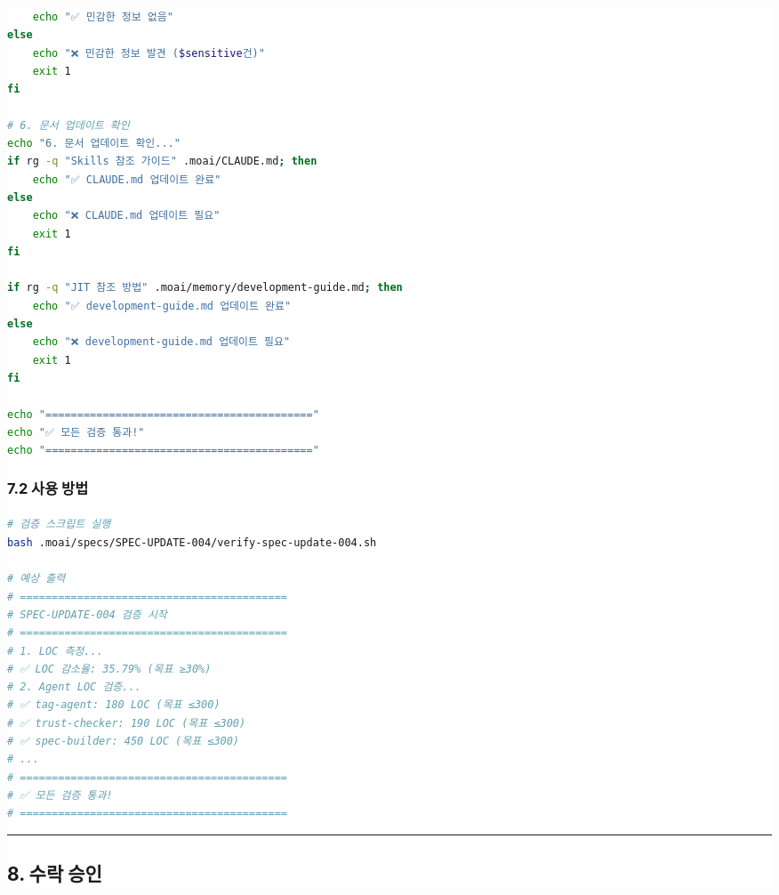 ```bash
    echo "✅ 민감한 정보 없음"
else
    echo "❌ 민감한 정보 발견 ($sensitive건)"
    exit 1
fi

# 6. 문서 업데이트 확인
echo "6. 문서 업데이트 확인..."
if rg -q "Skills 참조 가이드" .moai/CLAUDE.md; then
    echo "✅ CLAUDE.md 업데이트 완료"
else
    echo "❌ CLAUDE.md 업데이트 필요"
    exit 1
fi

if rg -q "JIT 참조 방법" .moai/memory/development-guide.md; then
    echo "✅ development-guide.md 업데이트 완료"
else
    echo "❌ development-guide.md 업데이트 필요"
    exit 1
fi

echo "=========================================="
echo "✅ 모든 검증 통과!"
echo "=========================================="
```

### 7.2 사용 방법
```bash
# 검증 스크립트 실행
bash .moai/specs/SPEC-UPDATE-004/verify-spec-update-004.sh

# 예상 출력
# ==========================================
# SPEC-UPDATE-004 검증 시작
# ==========================================
# 1. LOC 측정...
# ✅ LOC 감소율: 35.79% (목표 ≥30%)
# 2. Agent LOC 검증...
# ✅ tag-agent: 180 LOC (목표 ≤300)
# ✅ trust-checker: 190 LOC (목표 ≤300)
# ✅ spec-builder: 450 LOC (목표 ≤300)
# ...
# ==========================================
# ✅ 모든 검증 통과!
# ==========================================
```

---

## 8. 수락 승인
